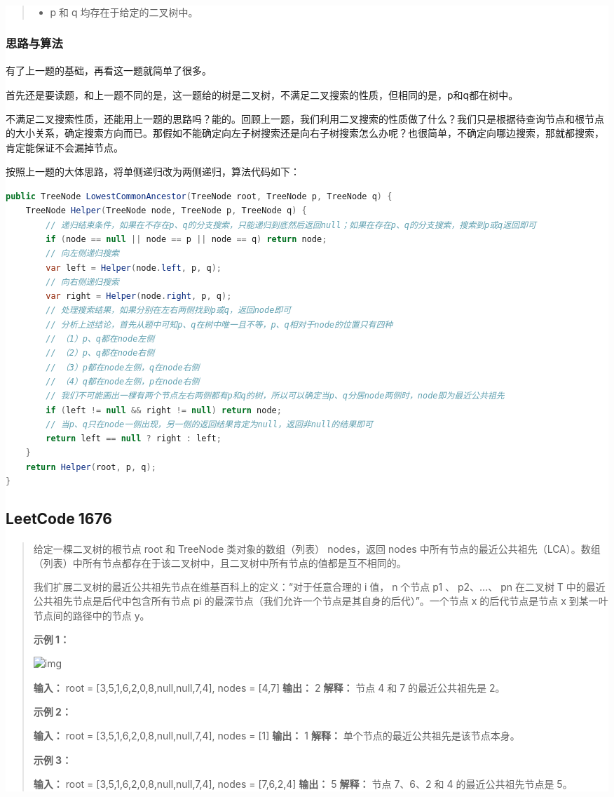 > - p 和 q 均存在于给定的二叉树中。

### 思路与算法

有了上一题的基础，再看这一题就简单了很多。

首先还是要读题，和上一题不同的是，这一题给的树是二叉树，不满足二叉搜索的性质，但相同的是，p和q都在树中。

不满足二叉搜索性质，还能用上一题的思路吗？能的。回顾上一题，我们利用二叉搜索的性质做了什么？我们只是根据待查询节点和根节点的大小关系，确定搜索方向而已。那假如不能确定向左子树搜索还是向右子树搜索怎么办呢？也很简单，不确定向哪边搜索，那就都搜索，肯定能保证不会漏掉节点。

按照上一题的大体思路，将单侧递归改为两侧递归，算法代码如下：

```csharp
public TreeNode LowestCommonAncestor(TreeNode root, TreeNode p, TreeNode q) {
    TreeNode Helper(TreeNode node, TreeNode p, TreeNode q) {
        // 递归结束条件，如果在不存在p、q的分支搜索，只能递归到底然后返回null；如果在存在p、q的分支搜索，搜索到p或q返回即可
        if (node == null || node == p || node == q) return node;
        // 向左侧递归搜索
        var left = Helper(node.left, p, q);
        // 向右侧递归搜索
        var right = Helper(node.right, p, q);
        // 处理搜索结果，如果分别在左右两侧找到p或q，返回node即可
        // 分析上述结论，首先从题中可知p、q在树中唯一且不等，p、q相对于node的位置只有四种
        // （1）p、q都在node左侧
        // （2）p、q都在node右侧
        // （3）p都在node左侧，q在node右侧
        // （4）q都在node左侧，p在node右侧
        // 我们不可能画出一棵有两个节点左右两侧都有p和q的树，所以可以确定当p、q分居node两侧时，node即为最近公共祖先
        if (left != null && right != null) return node;
        // 当p、q只在node一侧出现，另一侧的返回结果肯定为null，返回非null的结果即可
        return left == null ? right : left;
    }
    return Helper(root, p, q);
}
```

## LeetCode 1676

> 给定一棵二叉树的根节点 root 和 TreeNode 类对象的数组（列表） nodes，返回 nodes 中所有节点的最近公共祖先（LCA）。数组（列表）中所有节点都存在于该二叉树中，且二叉树中所有节点的值都是互不相同的。
>
> 我们扩展二叉树的最近公共祖先节点在维基百科上的定义：“对于任意合理的 i 值， n 个节点 p1 、 p2、...、 pn 在二叉树 T 中的最近公共祖先节点是后代中包含所有节点 pi 的最深节点（我们允许一个节点是其自身的后代）”。一个节点 x 的后代节点是节点 x 到某一叶节点间的路径中的节点 y。
>
> 
>
> **示例 1：**
>
> ![img](https://gitee.com/molinchn/BlogImage/raw/master/duanyang/20210411184006.png)
>
> **输入：** root = [3,5,1,6,2,0,8,null,null,7,4], nodes = [4,7]
> **输出：** 2
> **解释：** 节点 4 和 7 的最近公共祖先是 2。
>
> **示例 2：**
>
> **输入：** root = [3,5,1,6,2,0,8,null,null,7,4], nodes = [1]
> **输出：** 1
> **解释：** 单个节点的最近公共祖先是该节点本身。
>
> **示例 3：** 
>
> **输入：** root = [3,5,1,6,2,0,8,null,null,7,4], nodes = [7,6,2,4]
> **输出：** 5
> **解释：** 节点 7、6、2 和 4 的最近公共祖先节点是 5。
